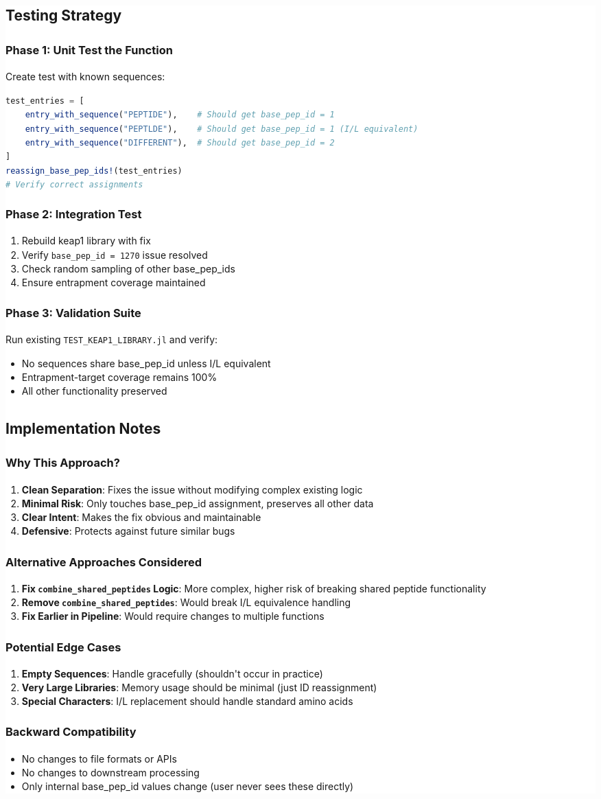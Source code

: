 ## Testing Strategy

### Phase 1: Unit Test the Function
Create test with known sequences:
```julia
test_entries = [
    entry_with_sequence("PEPTIDE"),    # Should get base_pep_id = 1
    entry_with_sequence("PEPTLDE"),    # Should get base_pep_id = 1 (I/L equivalent)
    entry_with_sequence("DIFFERENT"),  # Should get base_pep_id = 2
]
reassign_base_pep_ids!(test_entries)
# Verify correct assignments
```

### Phase 2: Integration Test
1. Rebuild keap1 library with fix
2. Verify `base_pep_id = 1270` issue resolved
3. Check random sampling of other base_pep_ids
4. Ensure entrapment coverage maintained

### Phase 3: Validation Suite
Run existing `TEST_KEAP1_LIBRARY.jl` and verify:
- No sequences share base_pep_id unless I/L equivalent
- Entrapment-target coverage remains 100%
- All other functionality preserved

## Implementation Notes

### Why This Approach?
1. **Clean Separation**: Fixes the issue without modifying complex existing logic
2. **Minimal Risk**: Only touches base_pep_id assignment, preserves all other data
3. **Clear Intent**: Makes the fix obvious and maintainable
4. **Defensive**: Protects against future similar bugs

### Alternative Approaches Considered
1. **Fix `combine_shared_peptides` Logic**: More complex, higher risk of breaking shared peptide functionality
2. **Remove `combine_shared_peptides`**: Would break I/L equivalence handling
3. **Fix Earlier in Pipeline**: Would require changes to multiple functions

### Potential Edge Cases
1. **Empty Sequences**: Handle gracefully (shouldn't occur in practice)
2. **Very Large Libraries**: Memory usage should be minimal (just ID reassignment)
3. **Special Characters**: I/L replacement should handle standard amino acids

### Backward Compatibility
- No changes to file formats or APIs
- No changes to downstream processing
- Only internal base_pep_id values change (user never sees these directly)
